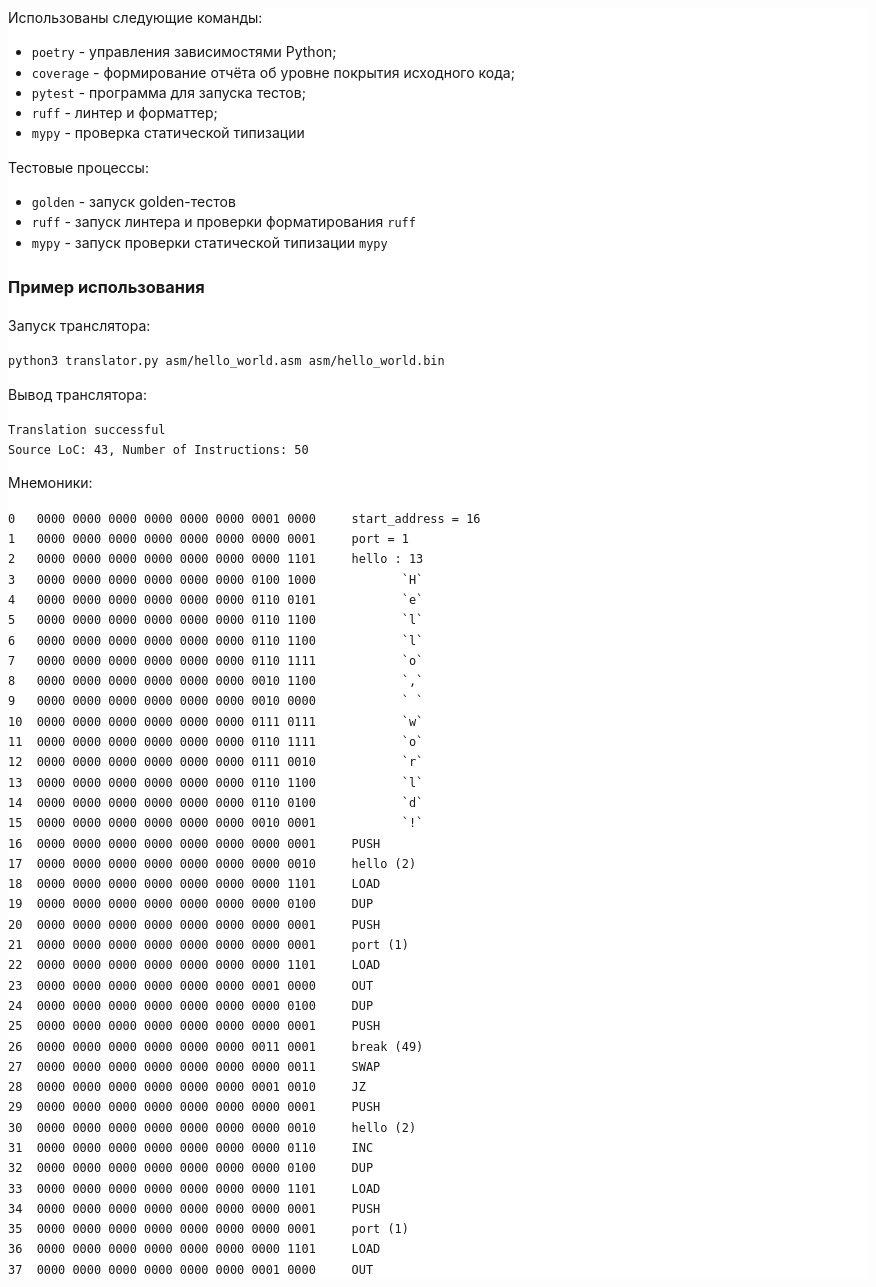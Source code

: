 Использованы следующие команды:

- `poetry` - управления зависимостями Python;
- `coverage` - формирование отчёта об уровне покрытия исходного кода;
- `pytest` - программа для запуска тестов;
- `ruff` - линтер и форматтер;
- `mypy` - проверка статической типизации

Тестовые процессы:

- `golden` - запуск golden-тестов
- `ruff` - запуск линтера и проверки форматирования `ruff`
- `mypy` - запуск проверки статической типизации `mypy`

### Пример использования

Запуск транслятора:
```shell
python3 translator.py asm/hello_world.asm asm/hello_world.bin
```

Вывод транслятора:
```commandline
Translation successful
Source LoC: 43, Number of Instructions: 50
```

Мнемоники:
```commandline
0	0000 0000 0000 0000 0000 0000 0001 0000 	start_address = 16
1	0000 0000 0000 0000 0000 0000 0000 0001 	port = 1
2	0000 0000 0000 0000 0000 0000 0000 1101 	hello : 13
3	0000 0000 0000 0000 0000 0000 0100 1000 	       `H`
4	0000 0000 0000 0000 0000 0000 0110 0101 	       `e`
5	0000 0000 0000 0000 0000 0000 0110 1100 	       `l`
6	0000 0000 0000 0000 0000 0000 0110 1100 	       `l`
7	0000 0000 0000 0000 0000 0000 0110 1111 	       `o`
8	0000 0000 0000 0000 0000 0000 0010 1100 	       `,`
9	0000 0000 0000 0000 0000 0000 0010 0000 	       ` `
10	0000 0000 0000 0000 0000 0000 0111 0111 	       `w`
11	0000 0000 0000 0000 0000 0000 0110 1111 	       `o`
12	0000 0000 0000 0000 0000 0000 0111 0010 	       `r`
13	0000 0000 0000 0000 0000 0000 0110 1100 	       `l`
14	0000 0000 0000 0000 0000 0000 0110 0100 	       `d`
15	0000 0000 0000 0000 0000 0000 0010 0001 	       `!`
16	0000 0000 0000 0000 0000 0000 0000 0001 	PUSH
17	0000 0000 0000 0000 0000 0000 0000 0010 	hello (2)
18	0000 0000 0000 0000 0000 0000 0000 1101 	LOAD
19	0000 0000 0000 0000 0000 0000 0000 0100 	DUP
20	0000 0000 0000 0000 0000 0000 0000 0001 	PUSH
21	0000 0000 0000 0000 0000 0000 0000 0001 	port (1)
22	0000 0000 0000 0000 0000 0000 0000 1101 	LOAD
23	0000 0000 0000 0000 0000 0000 0001 0000 	OUT
24	0000 0000 0000 0000 0000 0000 0000 0100 	DUP
25	0000 0000 0000 0000 0000 0000 0000 0001 	PUSH
26	0000 0000 0000 0000 0000 0000 0011 0001 	break (49)
27	0000 0000 0000 0000 0000 0000 0000 0011 	SWAP
28	0000 0000 0000 0000 0000 0000 0001 0010 	JZ
29	0000 0000 0000 0000 0000 0000 0000 0001 	PUSH
30	0000 0000 0000 0000 0000 0000 0000 0010 	hello (2)
31	0000 0000 0000 0000 0000 0000 0000 0110 	INC
32	0000 0000 0000 0000 0000 0000 0000 0100 	DUP
33	0000 0000 0000 0000 0000 0000 0000 1101 	LOAD
34	0000 0000 0000 0000 0000 0000 0000 0001 	PUSH
35	0000 0000 0000 0000 0000 0000 0000 0001 	port (1)
36	0000 0000 0000 0000 0000 0000 0000 1101 	LOAD
37	0000 0000 0000 0000 0000 0000 0001 0000 	OUT
```